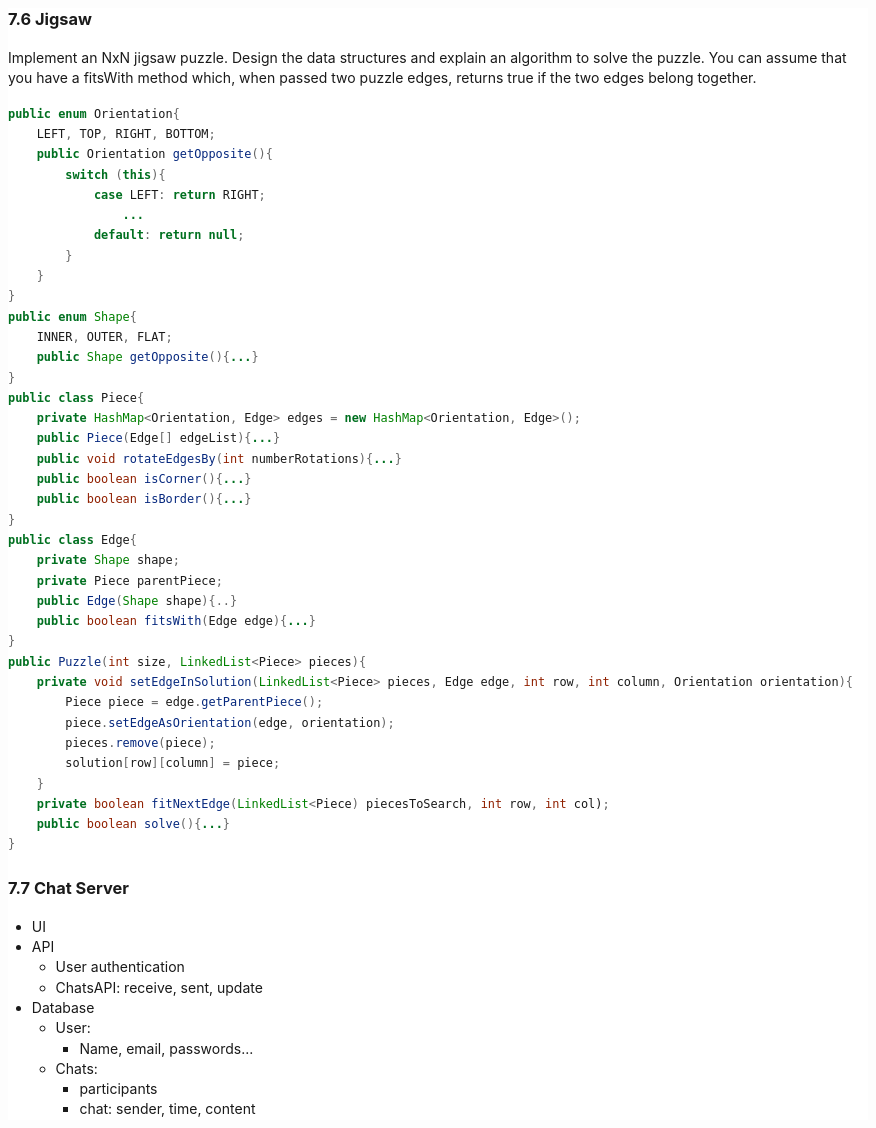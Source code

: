 ### 7.6 Jigsaw

 Implement an NxN jigsaw puzzle. Design the data structures and explain an algorithm to solve the puzzle. You can assume that you have a fitsWith method which, when passed two puzzle edges, returns true if the two edges belong together.

```java
public enum Orientation{
    LEFT, TOP, RIGHT, BOTTOM;
    public Orientation getOpposite(){
        switch (this){
            case LEFT: return RIGHT;
                ...
            default: return null;
        }
    }
}
public enum Shape{
    INNER, OUTER, FLAT;
    public Shape getOpposite(){...}
}
public class Piece{
    private HashMap<Orientation, Edge> edges = new HashMap<Orientation, Edge>();
    public Piece(Edge[] edgeList){...}
    public void rotateEdgesBy(int numberRotations){...}
    public boolean isCorner(){...}
    public boolean isBorder(){...}
}
public class Edge{
    private Shape shape;
    private Piece parentPiece;
    public Edge(Shape shape){..}
    public boolean fitsWith(Edge edge){...}
}
public Puzzle(int size, LinkedList<Piece> pieces){
    private void setEdgeInSolution(LinkedList<Piece> pieces, Edge edge, int row, int column, Orientation orientation){
        Piece piece = edge.getParentPiece();
        piece.setEdgeAsOrientation(edge, orientation);
        pieces.remove(piece);
        solution[row][column] = piece;
    }
    private boolean fitNextEdge(LinkedList<Piece) piecesToSearch, int row, int col);
    public boolean solve(){...}
}
```



### 7.7 Chat Server

+ UI
+ API
  + User authentication
  + ChatsAPI: receive, sent, update
+ Database
  + User: 
    + Name, email, passwords...
  + Chats:
    + participants
    + chat: sender, time, content

